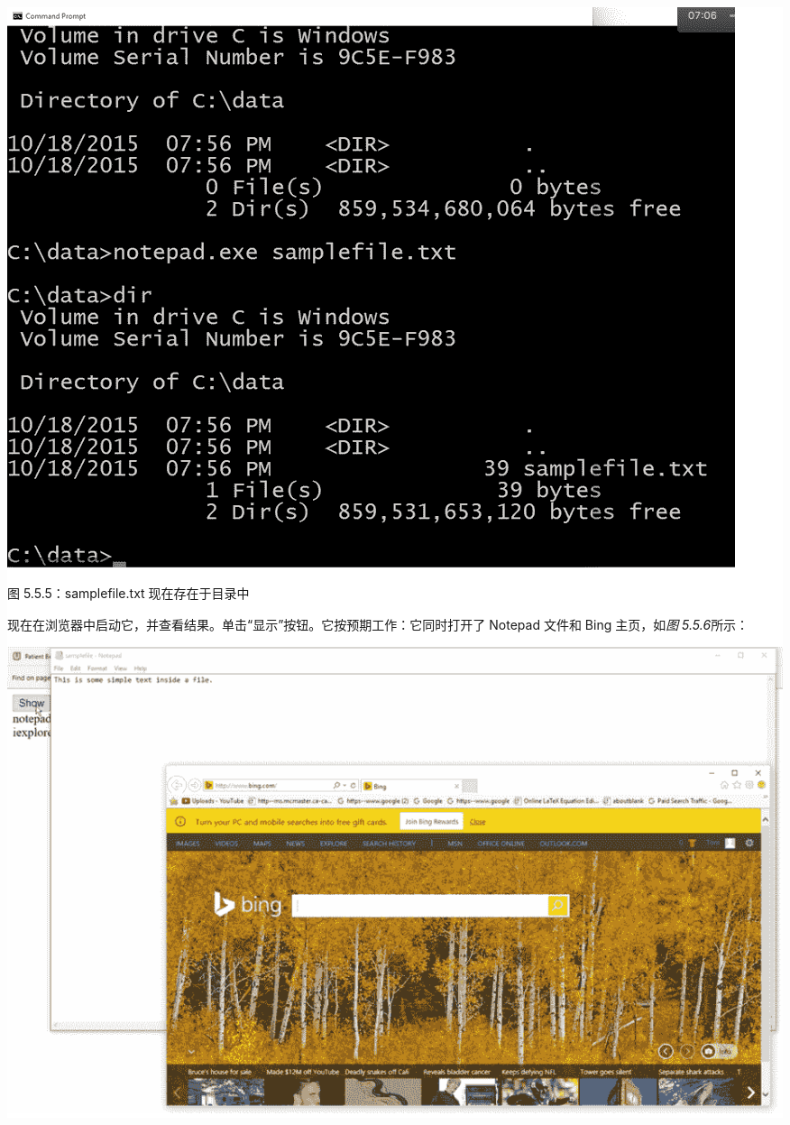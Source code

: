 ![](img/7277312f-5756-498d-a848-6caef44af494.png)

图 5.5.5：samplefile.txt 现在存在于目录中

现在在浏览器中启动它，并查看结果。单击“显示”按钮。它按预期工作：它同时打开了 Notepad 文件和 Bing 主页，如*图 5.5.6*所示：

![](img/d0d3b7c1-2e6e-44e2-b10f-b4be8f0fa482.png)
